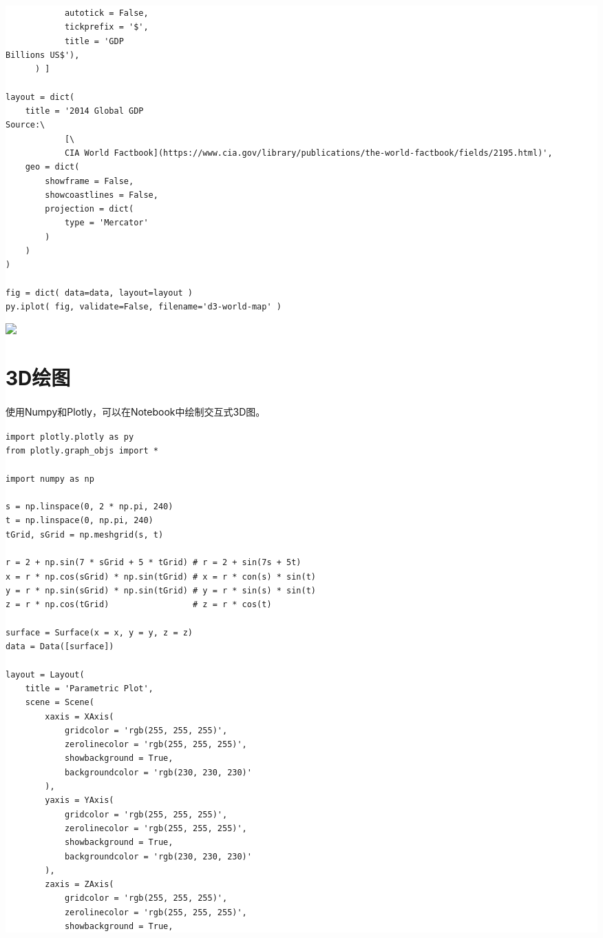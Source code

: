                 autotick = False,
                tickprefix = '$',
                title = 'GDP
    Billions US$'),
          ) ]
    
    layout = dict(
        title = '2014 Global GDP
    Source:\
                [\
                CIA World Factbook](https://www.cia.gov/library/publications/the-world-factbook/fields/2195.html)',
        geo = dict(
            showframe = False,
            showcoastlines = False,
            projection = dict(
                type = 'Mercator'
            )
        )
    )
    
    fig = dict( data=data, layout=layout )
    py.iplot( fig, validate=False, filename='d3-world-map' )
    

![](/image/shu_ju_ke_xue_gong_ju_jupyter_notebook_jiao_cheng_in_python/055328e55e8a35b03071afe5fc94258a97f64c0de54b8ff29aeaba04e5b7498e)

# 3D绘图

使用Numpy和Plotly，可以在Notebook中绘制交互式3D图。

    
    
    import plotly.plotly as py
    from plotly.graph_objs import *
    
    import numpy as np
    
    s = np.linspace(0, 2 * np.pi, 240)
    t = np.linspace(0, np.pi, 240)
    tGrid, sGrid = np.meshgrid(s, t)
    
    r = 2 + np.sin(7 * sGrid + 5 * tGrid) # r = 2 + sin(7s + 5t)
    x = r * np.cos(sGrid) * np.sin(tGrid) # x = r * con(s) * sin(t)
    y = r * np.sin(sGrid) * np.sin(tGrid) # y = r * sin(s) * sin(t)
    z = r * np.cos(tGrid)                 # z = r * cos(t)
    
    surface = Surface(x = x, y = y, z = z)
    data = Data([surface])
    
    layout = Layout(
        title = 'Parametric Plot',
        scene = Scene(
            xaxis = XAxis(
                gridcolor = 'rgb(255, 255, 255)',
                zerolinecolor = 'rgb(255, 255, 255)',
                showbackground = True,
                backgroundcolor = 'rgb(230, 230, 230)'
            ),
            yaxis = YAxis(
                gridcolor = 'rgb(255, 255, 255)',
                zerolinecolor = 'rgb(255, 255, 255)',
                showbackground = True,
                backgroundcolor = 'rgb(230, 230, 230)'
            ),
            zaxis = ZAxis(
                gridcolor = 'rgb(255, 255, 255)',
                zerolinecolor = 'rgb(255, 255, 255)',
                showbackground = True,